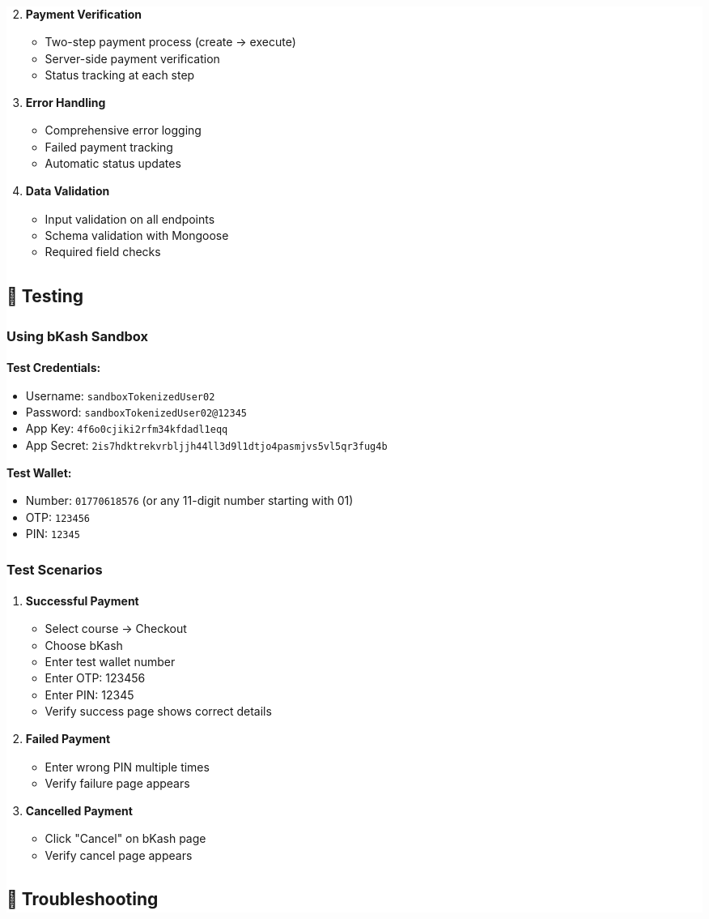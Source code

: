 2. **Payment Verification**

    - Two-step payment process (create → execute)
    - Server-side payment verification
    - Status tracking at each step

3. **Error Handling**

    - Comprehensive error logging
    - Failed payment tracking
    - Automatic status updates

4. **Data Validation**
    - Input validation on all endpoints
    - Schema validation with Mongoose
    - Required field checks

## 🧪 Testing

### Using bKash Sandbox

**Test Credentials:**

-   Username: `sandboxTokenizedUser02`
-   Password: `sandboxTokenizedUser02@12345`
-   App Key: `4f6o0cjiki2rfm34kfdadl1eqq`
-   App Secret: `2is7hdktrekvrbljjh44ll3d9l1dtjo4pasmjvs5vl5qr3fug4b`

**Test Wallet:**

-   Number: `01770618576` (or any 11-digit number starting with 01)
-   OTP: `123456`
-   PIN: `12345`

### Test Scenarios

1. **Successful Payment**

    - Select course → Checkout
    - Choose bKash
    - Enter test wallet number
    - Enter OTP: 123456
    - Enter PIN: 12345
    - Verify success page shows correct details

2. **Failed Payment**

    - Enter wrong PIN multiple times
    - Verify failure page appears

3. **Cancelled Payment**
    - Click "Cancel" on bKash page
    - Verify cancel page appears

## 🐛 Troubleshooting
